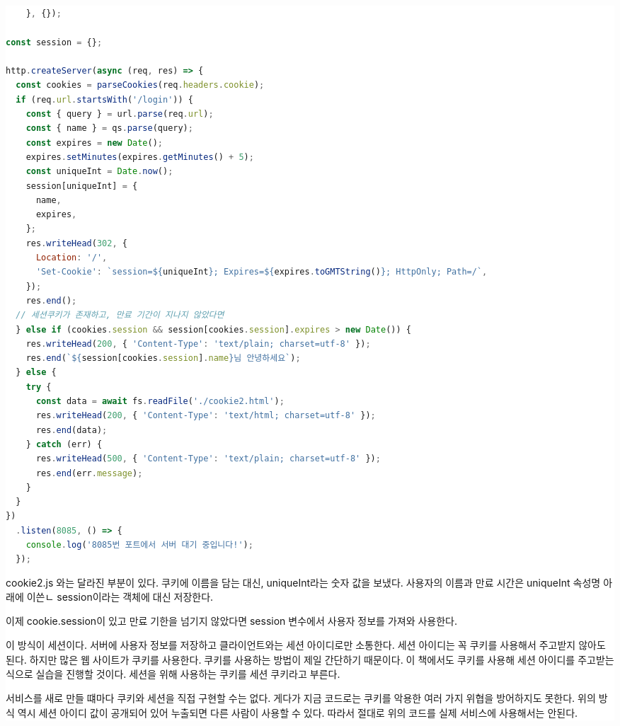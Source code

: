 ```js
    }, {});

const session = {};

http.createServer(async (req, res) => {
  const cookies = parseCookies(req.headers.cookie);
  if (req.url.startsWith('/login')) {
    const { query } = url.parse(req.url);
    const { name } = qs.parse(query);
    const expires = new Date();
    expires.setMinutes(expires.getMinutes() + 5);
    const uniqueInt = Date.now();
    session[uniqueInt] = {
      name,
      expires,
    };
    res.writeHead(302, {
      Location: '/',
      'Set-Cookie': `session=${uniqueInt}; Expires=${expires.toGMTString()}; HttpOnly; Path=/`,
    });
    res.end();
  // 세션쿠키가 존재하고, 만료 기간이 지나지 않았다면
  } else if (cookies.session && session[cookies.session].expires > new Date()) {
    res.writeHead(200, { 'Content-Type': 'text/plain; charset=utf-8' });
    res.end(`${session[cookies.session].name}님 안녕하세요`);
  } else {
    try {
      const data = await fs.readFile('./cookie2.html');
      res.writeHead(200, { 'Content-Type': 'text/html; charset=utf-8' });
      res.end(data);
    } catch (err) {
      res.writeHead(500, { 'Content-Type': 'text/plain; charset=utf-8' });
      res.end(err.message);
    }
  }
})
  .listen(8085, () => {
    console.log('8085번 포트에서 서버 대기 중입니다!');
  });
```

cookie2.js 와는 달라진 부분이 있다. 쿠키에 이름을 담는 대신, uniqueInt라는 숫자 값을 보냈다. 사용자의 이름과 만료 시간은 uniqueInt 속성명 아래에 이쓴ㄴ session이라는 객체에 대신 저장한다.

이제 cookie.session이 있고 만료 기한을 넘기지 않았다면 session 변수에서 사용자 정보를 가져와 사용한다.

이 방식이 세션이다. 서버에 사용자 정보를 저장하고 클라이언트와는 세션 아이디로만 소통한다. 세션 아이디는 꼭 쿠키를 사용해서 주고받지 않아도 된다. 하지만 많은 웹 사이트가 쿠키를 사용한다. 쿠키를 사용하는 방법이 제일 간단하기 때문이다. 이 책에서도 쿠키를 사용해 세션 아이디를 주고받는 식으로 실습을 진행할 것이다. 세션을 위해 사용하는 쿠키를 세션 쿠키라고 부른다. 

서비스를 새로 만들 떄마다 쿠키와 세션을 직접 구현할 수는 없다. 게다가 지금 코드로는 쿠키를 악용한 여러 가지 위협을 방어하지도 못한다. 위의 방식 역시 세션 아이디 값이 공개되어 있어 누출되면 다른 사람이 사용할 수 있다. 따라서 절대로 위의 코드를 실제 서비스에 사용해서는 안된다. 
